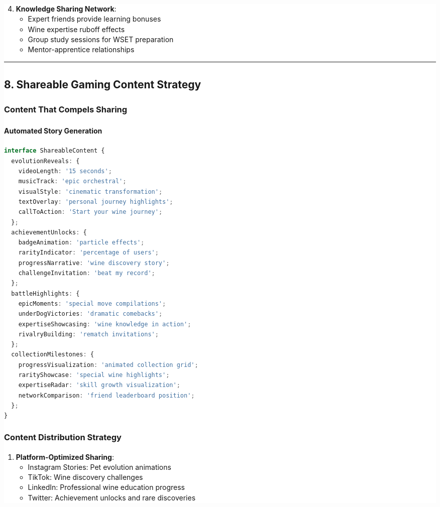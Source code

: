 4. **Knowledge Sharing Network**:
   - Expert friends provide learning bonuses
   - Wine expertise ruboff effects
   - Group study sessions for WSET preparation
   - Mentor-apprentice relationships

---

## 8. Shareable Gaming Content Strategy

### Content That Compels Sharing

#### Automated Story Generation
```typescript
interface ShareableContent {
  evolutionReveals: {
    videoLength: '15 seconds';
    musicTrack: 'epic orchestral';
    visualStyle: 'cinematic transformation';
    textOverlay: 'personal journey highlights';
    callToAction: 'Start your wine journey';
  };
  achievementUnlocks: {
    badgeAnimation: 'particle effects';
    rarityIndicator: 'percentage of users';
    progressNarrative: 'wine discovery story';
    challengeInvitation: 'beat my record';
  };
  battleHighlights: {
    epicMoments: 'special move compilations';
    underDogVictories: 'dramatic comebacks';
    expertiseShowcasing: 'wine knowledge in action';
    rivalryBuilding: 'rematch invitations';
  };
  collectionMilestones: {
    progressVisualization: 'animated collection grid';
    rarityShowcase: 'special wine highlights';
    expertiseRadar: 'skill growth visualization';
    networkComparison: 'friend leaderboard position';
  };
}
```

### Content Distribution Strategy

1. **Platform-Optimized Sharing**:
   - Instagram Stories: Pet evolution animations
   - TikTok: Wine discovery challenges
   - LinkedIn: Professional wine education progress
   - Twitter: Achievement unlocks and rare discoveries
